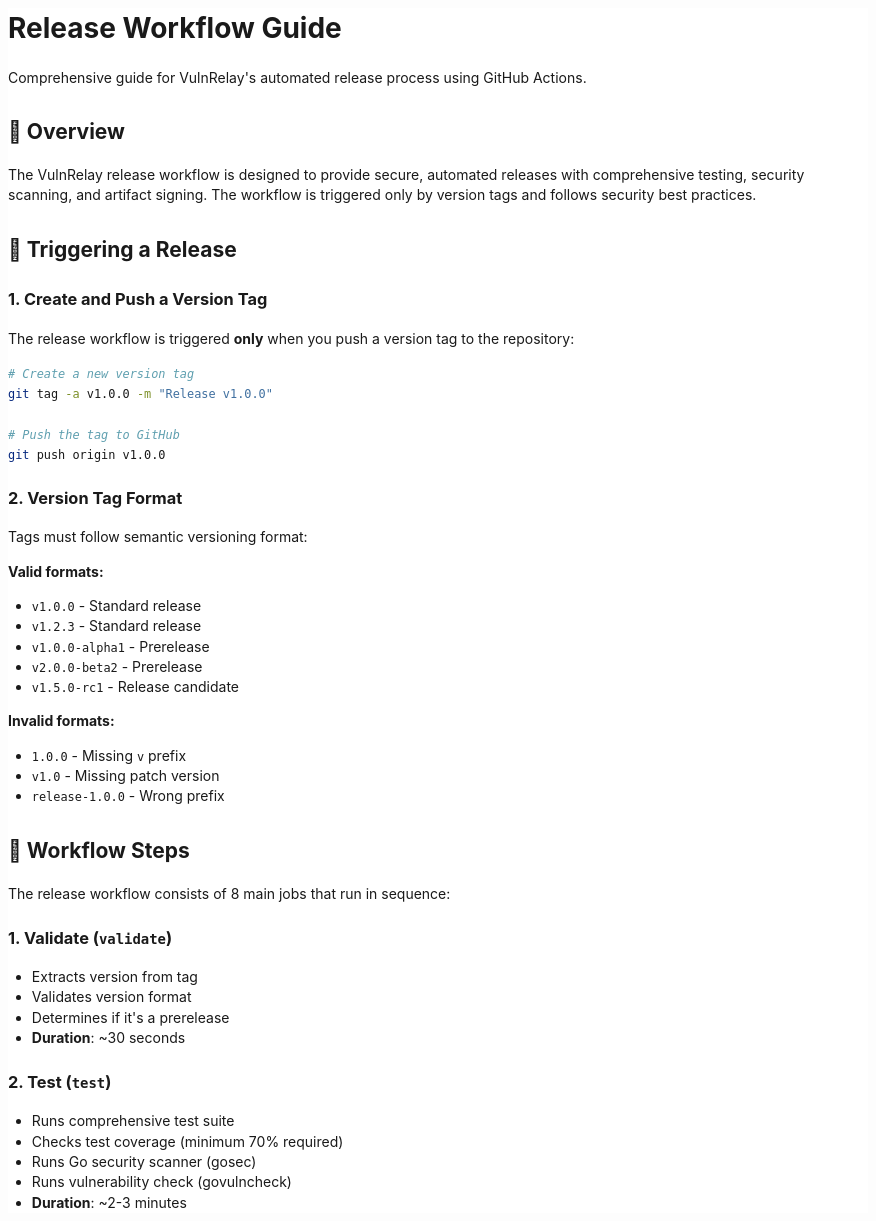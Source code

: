 # Release Workflow Guide

Comprehensive guide for VulnRelay's automated release process using GitHub Actions.

## 🎯 Overview

The VulnRelay release workflow is designed to provide secure, automated releases with comprehensive testing, security scanning, and artifact signing. The workflow is triggered only by version tags and follows security best practices.

## 🚀 Triggering a Release

### 1. Create and Push a Version Tag

The release workflow is triggered **only** when you push a version tag to the repository:

```bash
# Create a new version tag
git tag -a v1.0.0 -m "Release v1.0.0"

# Push the tag to GitHub
git push origin v1.0.0
```

### 2. Version Tag Format

Tags must follow semantic versioning format:

**Valid formats:**
- `v1.0.0` - Standard release
- `v1.2.3` - Standard release
- `v1.0.0-alpha1` - Prerelease
- `v2.0.0-beta2` - Prerelease
- `v1.5.0-rc1` - Release candidate

**Invalid formats:**
- `1.0.0` - Missing `v` prefix
- `v1.0` - Missing patch version
- `release-1.0.0` - Wrong prefix

## 🔄 Workflow Steps

The release workflow consists of 8 main jobs that run in sequence:

### 1. **Validate** (`validate`)
- Extracts version from tag
- Validates version format
- Determines if it's a prerelease
- **Duration**: ~30 seconds

### 2. **Test** (`test`)
- Runs comprehensive test suite
- Checks test coverage (minimum 70% required)
- Runs Go security scanner (gosec)
- Runs vulnerability check (govulncheck)
- **Duration**: ~2-3 minutes
